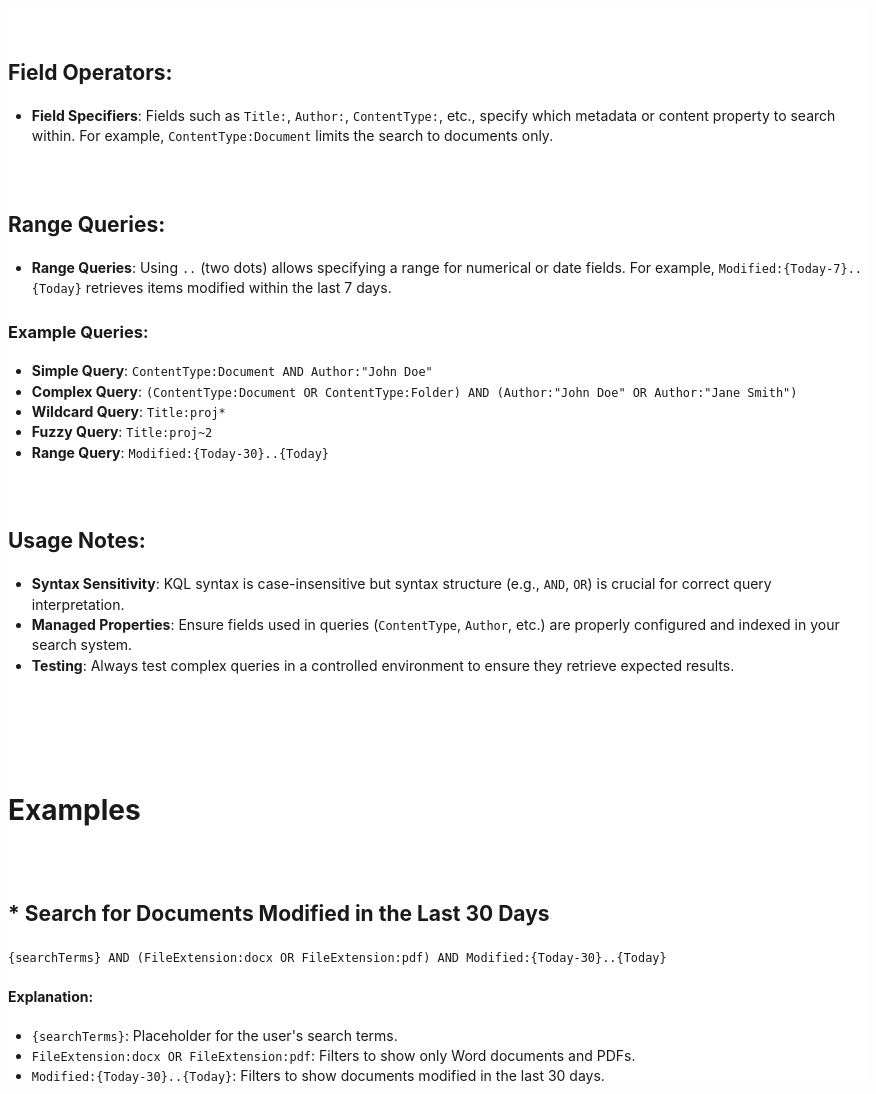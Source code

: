 <br/>

## Field Operators:

- **Field Specifiers**: Fields such as `Title:`, `Author:`, `ContentType:`, etc., specify which metadata or content property to search within. For example, `ContentType:Document` limits the search to documents only.

<br/>

## Range Queries:

- **Range Queries**: Using `..` (two dots) allows specifying a range for numerical or date fields. For example, `Modified:{Today-7}..{Today}` retrieves items modified within the last 7 days.

### Example Queries:

- **Simple Query**: `ContentType:Document AND Author:"John Doe"`
- **Complex Query**: `(ContentType:Document OR ContentType:Folder) AND (Author:"John Doe" OR Author:"Jane Smith")`
- **Wildcard Query**: `Title:proj*`
- **Fuzzy Query**: `Title:proj~2`
- **Range Query**: `Modified:{Today-30}..{Today}`

<br/>

## Usage Notes:

- **Syntax Sensitivity**: KQL syntax is case-insensitive but syntax structure (e.g., `AND`, `OR`) is crucial for correct query interpretation.
- **Managed Properties**: Ensure fields used in queries (`ContentType`, `Author`, etc.) are properly configured and indexed in your search system.
- **Testing**: Always test complex queries in a controlled environment to ensure they retrieve expected results.



<br/><br/><br/>

# Examples

<br/>


## * Search for Documents Modified in the Last 30 Days
```kql
{searchTerms} AND (FileExtension:docx OR FileExtension:pdf) AND Modified:{Today-30}..{Today}
```
#### Explanation:
- `{searchTerms}`: Placeholder for the user's search terms.
- `FileExtension:docx OR FileExtension:pdf`: Filters to show only Word documents and PDFs.
- `Modified:{Today-30}..{Today}`: Filters to show documents modified in the last 30 days.
